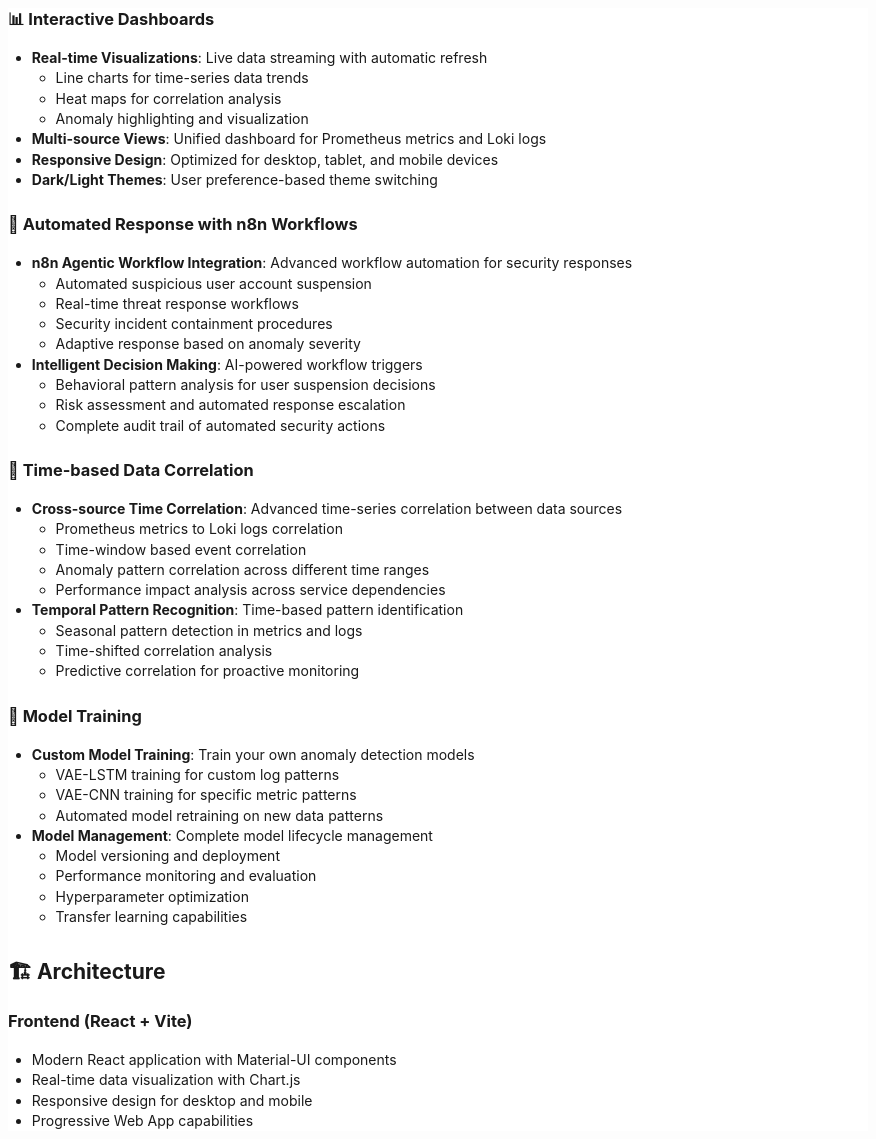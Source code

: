 ### 📊 **Interactive Dashboards**
- **Real-time Visualizations**: Live data streaming with automatic refresh
  - Line charts for time-series data trends
  - Heat maps for correlation analysis
  - Anomaly highlighting and visualization
- **Multi-source Views**: Unified dashboard for Prometheus metrics and Loki logs
- **Responsive Design**: Optimized for desktop, tablet, and mobile devices
- **Dark/Light Themes**: User preference-based theme switching

### 🔔 **Automated Response with n8n Workflows**
- **n8n Agentic Workflow Integration**: Advanced workflow automation for security responses
  - Automated suspicious user account suspension
  - Real-time threat response workflows
  - Security incident containment procedures
  - Adaptive response based on anomaly severity
- **Intelligent Decision Making**: AI-powered workflow triggers
  - Behavioral pattern analysis for user suspension decisions
  - Risk assessment and automated response escalation
  - Complete audit trail of automated security actions

### 🔗 **Time-based Data Correlation**
- **Cross-source Time Correlation**: Advanced time-series correlation between data sources
  - Prometheus metrics to Loki logs correlation
  - Time-window based event correlation
  - Anomaly pattern correlation across different time ranges
  - Performance impact analysis across service dependencies
- **Temporal Pattern Recognition**: Time-based pattern identification
  - Seasonal pattern detection in metrics and logs
  - Time-shifted correlation analysis
  - Predictive correlation for proactive monitoring

### 🧠 **Model Training**
- **Custom Model Training**: Train your own anomaly detection models
  - VAE-LSTM training for custom log patterns
  - VAE-CNN training for specific metric patterns
  - Automated model retraining on new data patterns
- **Model Management**: Complete model lifecycle management
  - Model versioning and deployment
  - Performance monitoring and evaluation
  - Hyperparameter optimization
  - Transfer learning capabilities

## 🏗️ Architecture

### **Frontend (React + Vite)**
- Modern React application with Material-UI components
- Real-time data visualization with Chart.js
- Responsive design for desktop and mobile
- Progressive Web App capabilities
